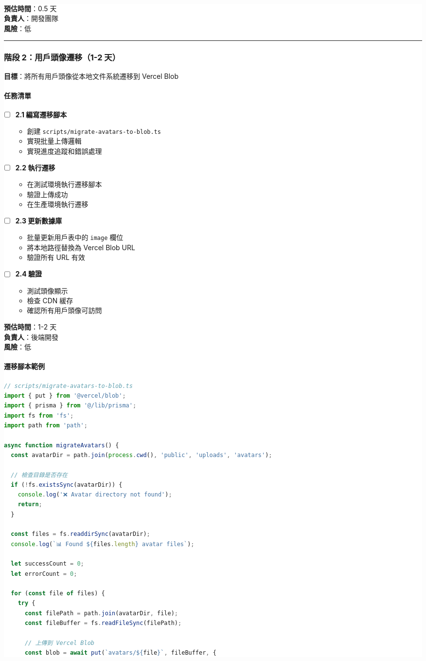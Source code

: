 **預估時間**：0.5 天  
**負責人**：開發團隊  
**風險**：低

---

### 階段 2：用戶頭像遷移（1-2 天）

**目標**：將所有用戶頭像從本地文件系統遷移到 Vercel Blob

#### 任務清單

- [ ] **2.1 編寫遷移腳本**
  - 創建 `scripts/migrate-avatars-to-blob.ts`
  - 實現批量上傳邏輯
  - 實現進度追蹤和錯誤處理

- [ ] **2.2 執行遷移**
  - 在測試環境執行遷移腳本
  - 驗證上傳成功
  - 在生產環境執行遷移

- [ ] **2.3 更新數據庫**
  - 批量更新用戶表中的 `image` 欄位
  - 將本地路徑替換為 Vercel Blob URL
  - 驗證所有 URL 有效

- [ ] **2.4 驗證**
  - 測試頭像顯示
  - 檢查 CDN 緩存
  - 確認所有用戶頭像可訪問

**預估時間**：1-2 天  
**負責人**：後端開發  
**風險**：低

#### 遷移腳本範例

```typescript
// scripts/migrate-avatars-to-blob.ts
import { put } from '@vercel/blob';
import { prisma } from '@/lib/prisma';
import fs from 'fs';
import path from 'path';

async function migrateAvatars() {
  const avatarDir = path.join(process.cwd(), 'public', 'uploads', 'avatars');
  
  // 檢查目錄是否存在
  if (!fs.existsSync(avatarDir)) {
    console.log('❌ Avatar directory not found');
    return;
  }

  const files = fs.readdirSync(avatarDir);
  console.log(`📊 Found ${files.length} avatar files`);

  let successCount = 0;
  let errorCount = 0;

  for (const file of files) {
    try {
      const filePath = path.join(avatarDir, file);
      const fileBuffer = fs.readFileSync(filePath);
      
      // 上傳到 Vercel Blob
      const blob = await put(`avatars/${file}`, fileBuffer, {
```
